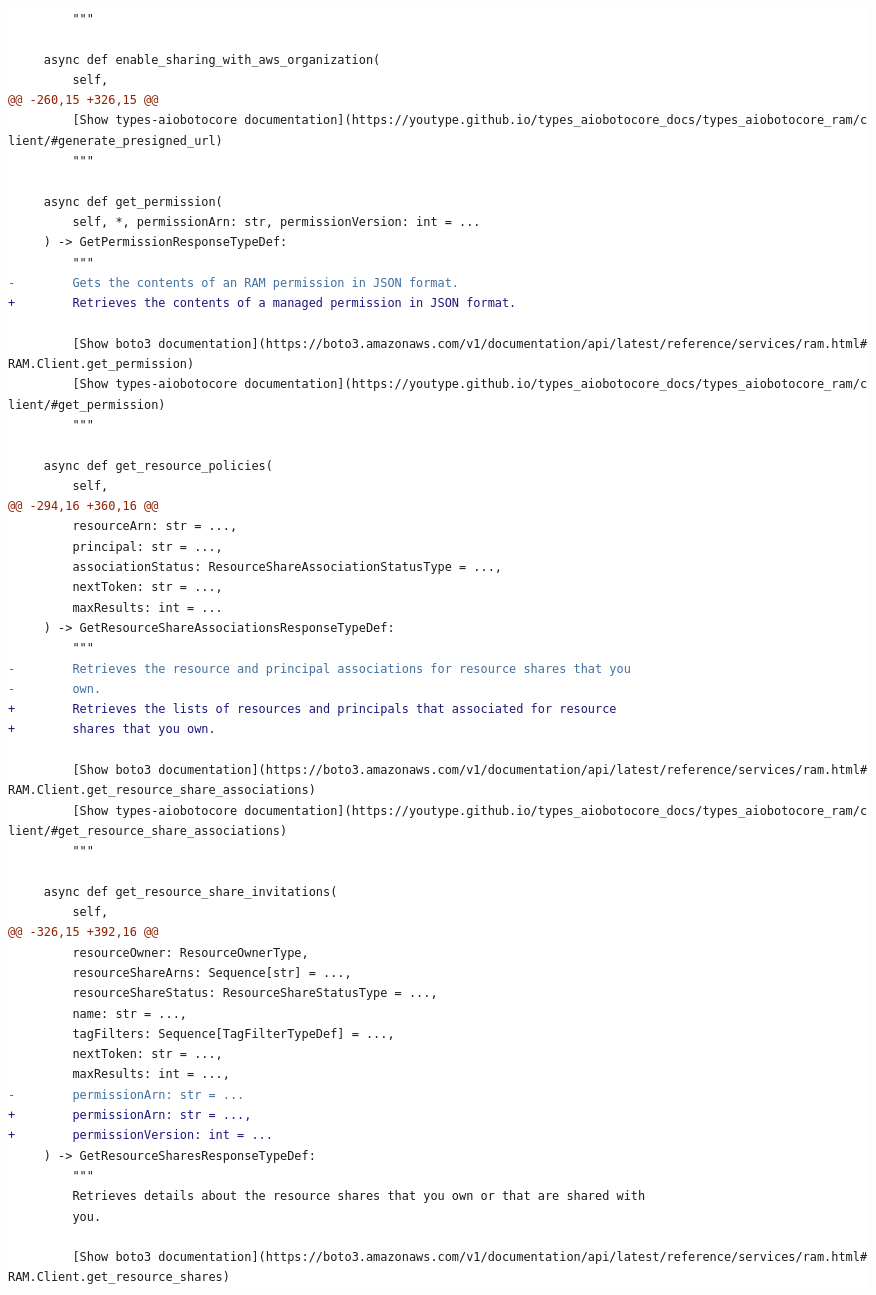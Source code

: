 ```diff
         """
 
     async def enable_sharing_with_aws_organization(
         self,
@@ -260,15 +326,15 @@
         [Show types-aiobotocore documentation](https://youtype.github.io/types_aiobotocore_docs/types_aiobotocore_ram/client/#generate_presigned_url)
         """
 
     async def get_permission(
         self, *, permissionArn: str, permissionVersion: int = ...
     ) -> GetPermissionResponseTypeDef:
         """
-        Gets the contents of an RAM permission in JSON format.
+        Retrieves the contents of a managed permission in JSON format.
 
         [Show boto3 documentation](https://boto3.amazonaws.com/v1/documentation/api/latest/reference/services/ram.html#RAM.Client.get_permission)
         [Show types-aiobotocore documentation](https://youtype.github.io/types_aiobotocore_docs/types_aiobotocore_ram/client/#get_permission)
         """
 
     async def get_resource_policies(
         self,
@@ -294,16 +360,16 @@
         resourceArn: str = ...,
         principal: str = ...,
         associationStatus: ResourceShareAssociationStatusType = ...,
         nextToken: str = ...,
         maxResults: int = ...
     ) -> GetResourceShareAssociationsResponseTypeDef:
         """
-        Retrieves the resource and principal associations for resource shares that you
-        own.
+        Retrieves the lists of resources and principals that associated for resource
+        shares that you own.
 
         [Show boto3 documentation](https://boto3.amazonaws.com/v1/documentation/api/latest/reference/services/ram.html#RAM.Client.get_resource_share_associations)
         [Show types-aiobotocore documentation](https://youtype.github.io/types_aiobotocore_docs/types_aiobotocore_ram/client/#get_resource_share_associations)
         """
 
     async def get_resource_share_invitations(
         self,
@@ -326,15 +392,16 @@
         resourceOwner: ResourceOwnerType,
         resourceShareArns: Sequence[str] = ...,
         resourceShareStatus: ResourceShareStatusType = ...,
         name: str = ...,
         tagFilters: Sequence[TagFilterTypeDef] = ...,
         nextToken: str = ...,
         maxResults: int = ...,
-        permissionArn: str = ...
+        permissionArn: str = ...,
+        permissionVersion: int = ...
     ) -> GetResourceSharesResponseTypeDef:
         """
         Retrieves details about the resource shares that you own or that are shared with
         you.
 
         [Show boto3 documentation](https://boto3.amazonaws.com/v1/documentation/api/latest/reference/services/ram.html#RAM.Client.get_resource_shares)
```
